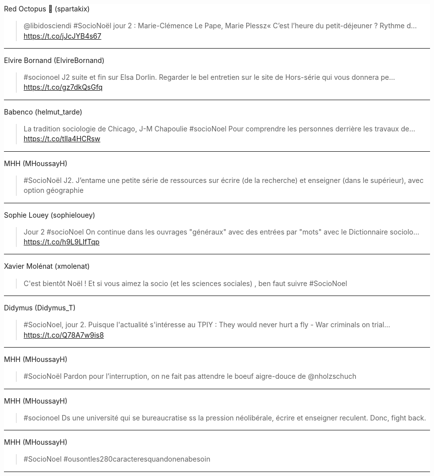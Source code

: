 
Red Octopus 🌵 (spartakix)
> @libidosciendi #SocioNoël jour 2 : Marie-Clémence Le Pape, Marie Plessz« C’est l’heure du petit-déjeuner ? Rythme d… https://t.co/jJcJYB4s67

---

Elvire Bornand (ElvireBornand)
> #socionoel J2 suite et fin sur Elsa Dorlin. Regarder le bel entretien sur le site de Hors-série qui vous donnera pe… https://t.co/gz7dkQsGfq

---

Babenco (helmut_tarde)
> La tradition sociologie de Chicago, J-M Chapoulie #socioNoel Pour comprendre les personnes derrière les travaux de… https://t.co/tlIa4HCRsw

---

MHH (MHoussayH)
> #SocioNoël J2. J’entame une petite série de ressources sur écrire (de la recherche) et enseigner (dans le supérieur), avec option géographie

---

Sophie Louey (sophielouey)
> Jour 2 #socioNoel On continue dans les ouvrages "généraux" avec des entrées par "mots" avec le Dictionnaire sociolo… https://t.co/h9L9LIfTqp

---

Xavier Molénat (xmolenat)
> C'est bientôt Noël ! Et si vous aimez la socio (et les sciences sociales) , ben faut suivre #SocioNoel

---

Didymus (Didymus_T)
> #SocioNoel, jour 2. Puisque l'actualité s'intéresse au TPIY : They would never hurt a fly - War criminals on trial… https://t.co/Q78A7w9is8

---

MHH (MHoussayH)
> #SocioNoël Pardon pour l’interruption, on ne fait pas attendre le boeuf aigre-douce de @nholzschuch

---

MHH (MHoussayH)
> #socionoel Ds une université qui se bureaucratise ss la pression néolibérale, écrire et enseigner reculent. Donc, fight back.

---

MHH (MHoussayH)
> #SocioNoel 
> #ousontles280caracteresquandonenabesoin

---